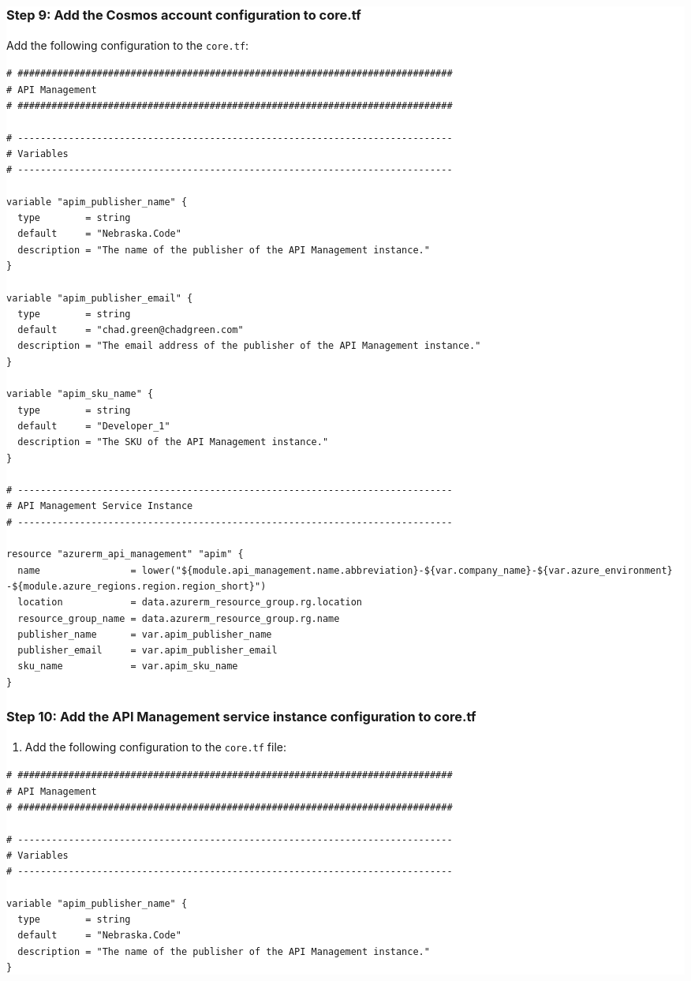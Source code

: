 ### Step 9: Add the Cosmos account configuration to core.tf

Add the following configuration to the `core.tf`:

```hcl
# #############################################################################
# API Management
# #############################################################################

# -----------------------------------------------------------------------------
# Variables
# -----------------------------------------------------------------------------

variable "apim_publisher_name" {
  type        = string
  default     = "Nebraska.Code"
  description = "The name of the publisher of the API Management instance."
}

variable "apim_publisher_email" {
  type        = string
  default     = "chad.green@chadgreen.com"
  description = "The email address of the publisher of the API Management instance."
}

variable "apim_sku_name" {
  type        = string
  default     = "Developer_1"
  description = "The SKU of the API Management instance."
}

# -----------------------------------------------------------------------------
# API Management Service Instance
# -----------------------------------------------------------------------------

resource "azurerm_api_management" "apim" {
  name                = lower("${module.api_management.name.abbreviation}-${var.company_name}-${var.azure_environment}-${module.azure_regions.region.region_short}")
  location            = data.azurerm_resource_group.rg.location
  resource_group_name = data.azurerm_resource_group.rg.name
  publisher_name      = var.apim_publisher_name
  publisher_email     = var.apim_publisher_email
  sku_name            = var.apim_sku_name
}
```

### Step 10: Add the API Management service instance configuration to core.tf

1. Add the following configuration to the `core.tf` file:

```hcl
# #############################################################################
# API Management
# #############################################################################

# -----------------------------------------------------------------------------
# Variables
# -----------------------------------------------------------------------------

variable "apim_publisher_name" {
  type        = string
  default     = "Nebraska.Code"
  description = "The name of the publisher of the API Management instance."
}
```